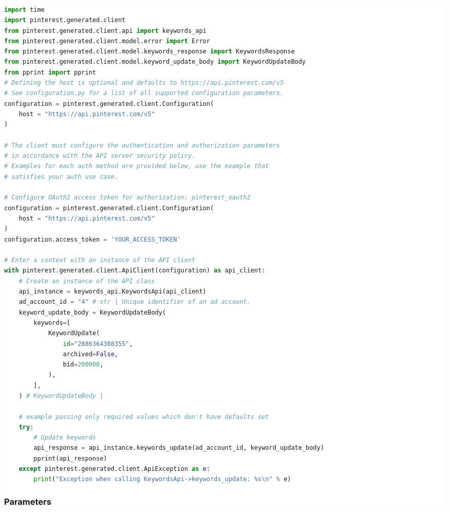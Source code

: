 ```python
import time
import pinterest.generated.client
from pinterest.generated.client.api import keywords_api
from pinterest.generated.client.model.error import Error
from pinterest.generated.client.model.keywords_response import KeywordsResponse
from pinterest.generated.client.model.keyword_update_body import KeywordUpdateBody
from pprint import pprint
# Defining the host is optional and defaults to https://api.pinterest.com/v5
# See configuration.py for a list of all supported configuration parameters.
configuration = pinterest.generated.client.Configuration(
    host = "https://api.pinterest.com/v5"
)

# The client must configure the authentication and authorization parameters
# in accordance with the API server security policy.
# Examples for each auth method are provided below, use the example that
# satisfies your auth use case.

# Configure OAuth2 access token for authorization: pinterest_oauth2
configuration = pinterest.generated.client.Configuration(
    host = "https://api.pinterest.com/v5"
)
configuration.access_token = 'YOUR_ACCESS_TOKEN'

# Enter a context with an instance of the API client
with pinterest.generated.client.ApiClient(configuration) as api_client:
    # Create an instance of the API class
    api_instance = keywords_api.KeywordsApi(api_client)
    ad_account_id = "4" # str | Unique identifier of an ad account.
    keyword_update_body = KeywordUpdateBody(
        keywords=[
            KeywordUpdate(
                id="2886364308355",
                archived=False,
                bid=200000,
            ),
        ],
    ) # KeywordUpdateBody | 

    # example passing only required values which don't have defaults set
    try:
        # Update keywords
        api_response = api_instance.keywords_update(ad_account_id, keyword_update_body)
        pprint(api_response)
    except pinterest.generated.client.ApiException as e:
        print("Exception when calling KeywordsApi->keywords_update: %s\n" % e)
```


### Parameters
